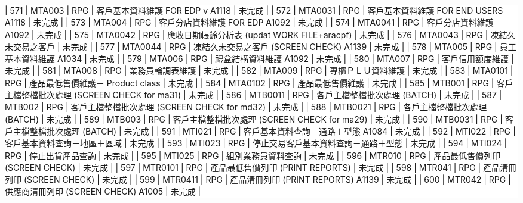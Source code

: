 | 571 | MTA003 | RPG | 客戶基本資料維護   FOR EDP     v            A1118 | 未完成 |
| 572 | MTA0031 | RPG | 客戶基本資料維護   FOR END USERS            A1118 | 未完成 |
| 573 | MTA004 | RPG | 客戶分店資料維護   FOR EDP                  A1092 | 未完成 |
| 574 | MTA0041 | RPG | 客戶分店資料維護                            A1092 | 未完成 |
| 575 | MTA0042 | RPG | 應收日期帳齡分析表 (updat WORK FILE+aracpf) | 未完成 |
| 576 | MTA0043 | RPG | 凍結久未交易之客戶 | 未完成 |
| 577 | MTA0044 | RPG | 凍結久未交易之客戶 (SCREEN CHECK)          A1139 | 未完成 |
| 578 | MTA005 | RPG | 員工基本資料維護                            A1034 | 未完成 |
| 579 | MTA006 | RPG | 禮盒結構資料維護                            A1092 | 未完成 |
| 580 | MTA007 | RPG | 客戶信用額度維護 | 未完成 |
| 581 | MTA008 | RPG | 業務員輪調表維護 | 未完成 |
| 582 | MTA009 | RPG | 專櫃ＰＬＵ資料維護 | 未完成 |
| 583 | MTA0101 | RPG | 產品最低售價維護－ Product class | 未完成 |
| 584 | MTA0102 | RPG | 產品最低售價維護 | 未完成 |
| 585 | MTB001 | RPG | 客戶主檔整檔批次處理 (SCREEN CHECK for ma31) | 未完成 |
| 586 | MTB0011 | RPG | 各戶主檔整檔批次處理 (BATCH) | 未完成 |
| 587 | MTB002 | RPG | 客戶主檔整檔批次處理 (SCREEN CHECK for md32) | 未完成 |
| 588 | MTB0021 | RPG | 各戶主檔整檔批次處理 (BATCH) | 未完成 |
| 589 | MTB003 | RPG | 客戶主檔整檔批次處理 (SCREEN CHECK for ma29) | 未完成 |
| 590 | MTB0031 | RPG | 客戶主檔整檔批次處理 (BATCH) | 未完成 |
| 591 | MTI021 | RPG | 客戶基本資料查詢－通路＋型態                A1084 | 未完成 |
| 592 | MTI022 | RPG | 客戶基本資料查詢－地區＋區域 | 未完成 |
| 593 | MTI023 | RPG | 停止交易客戶基本資料查詢－通路＋型態 | 未完成 |
| 594 | MTI024 | RPG | 停止出貨產品查詢 | 未完成 |
| 595 | MTI025 | RPG | 組別業務員資料查詢 | 未完成 |
| 596 | MTR010 | RPG | 產品最低售價列印 (SCREEN CHECK) | 未完成 |
| 597 | MTR0101 | RPG | 產品最低售價列印 (PRINT REPORTS) | 未完成 |
| 598 | MTR041 | RPG | 產品清冊列印 (SCREEN CHECK) | 未完成 |
| 599 | MTR0411 | RPG | 產品清冊列印 (PRINT REPORTS)                A1139 | 未完成 |
| 600 | MTR042 | RPG | 供應商清冊列印 (SCREEN CHECK)               A1005 | 未完成 |
